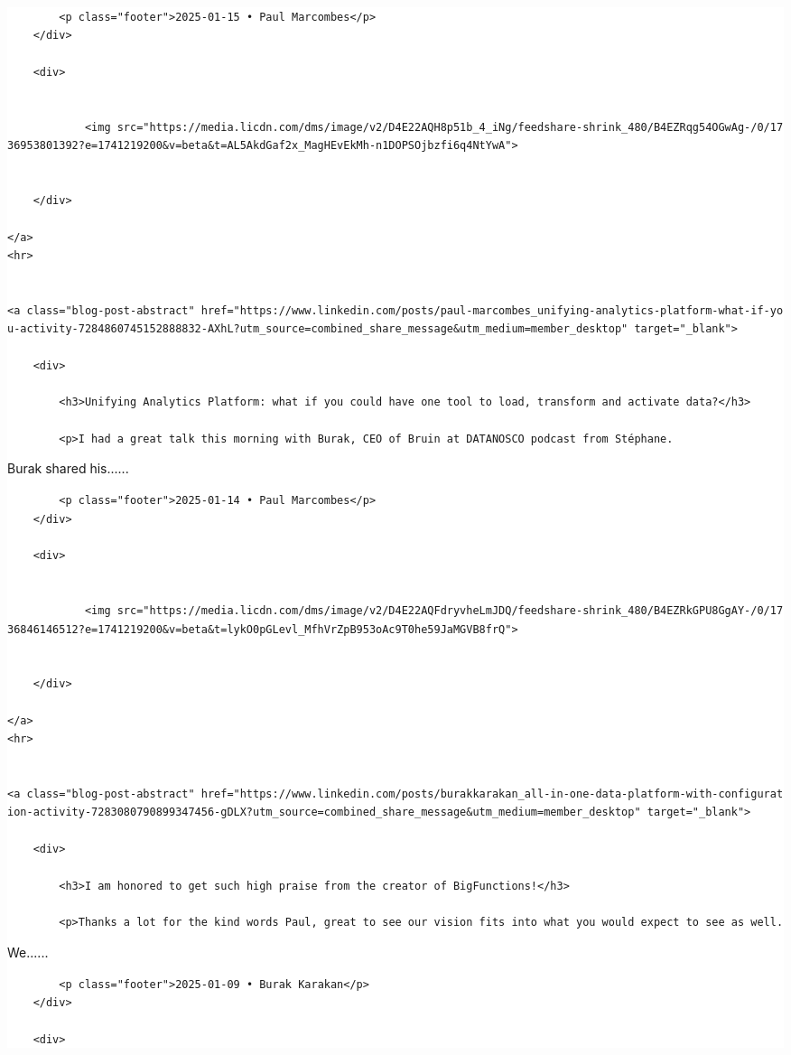             <p class="footer">2025-01-15 • Paul Marcombes</p>
        </div>

        <div>

            
                <img src="https://media.licdn.com/dms/image/v2/D4E22AQH8p51b_4_iNg/feedshare-shrink_480/B4EZRqg54OGwAg-/0/1736953801392?e=1741219200&v=beta&t=AL5AkdGaf2x_MagHEvEkMh-n1DOPSOjbzfi6q4NtYwA">
            

        </div>

    </a>
    <hr>

    
    <a class="blog-post-abstract" href="https://www.linkedin.com/posts/paul-marcombes_unifying-analytics-platform-what-if-you-activity-7284860745152888832-AXhL?utm_source=combined_share_message&utm_medium=member_desktop" target="_blank">

        <div>

            <h3>Unifying Analytics Platform: what if you could have one tool to load, transform and activate data?</h3>

            <p>I had a great talk this morning with Burak, CEO of Bruin at DATANOSCO podcast from Stéphane.


Burak shared his......</p>

            <p class="footer">2025-01-14 • Paul Marcombes</p>
        </div>

        <div>

            
                <img src="https://media.licdn.com/dms/image/v2/D4E22AQFdryvheLmJDQ/feedshare-shrink_480/B4EZRkGPU8GgAY-/0/1736846146512?e=1741219200&v=beta&t=lykO0pGLevl_MfhVrZpB953oAc9T0he59JaMGVB8frQ">
            

        </div>

    </a>
    <hr>

    
    <a class="blog-post-abstract" href="https://www.linkedin.com/posts/burakkarakan_all-in-one-data-platform-with-configuration-activity-7283080790899347456-gDLX?utm_source=combined_share_message&utm_medium=member_desktop" target="_blank">

        <div>

            <h3>I am honored to get such high praise from the creator of BigFunctions!</h3>

            <p>Thanks a lot for the kind words Paul, great to see our vision fits into what you would expect to see as well. 

We......</p>

            <p class="footer">2025-01-09 • Burak Karakan</p>
        </div>

        <div>

            